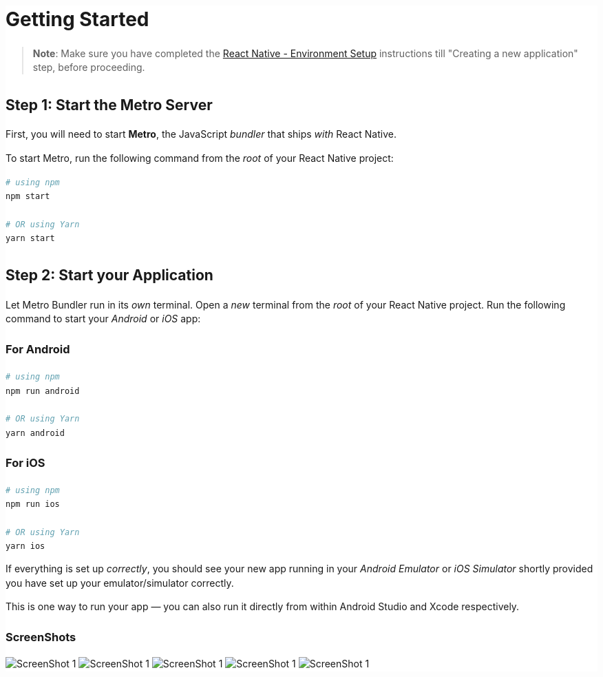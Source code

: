 # Getting Started

>**Note**: Make sure you have completed the [React Native - Environment Setup](https://reactnative.dev/docs/environment-setup) instructions till "Creating a new application" step, before proceeding.

## Step 1: Start the Metro Server

First, you will need to start **Metro**, the JavaScript _bundler_ that ships _with_ React Native.

To start Metro, run the following command from the _root_ of your React Native project:

```bash
# using npm
npm start

# OR using Yarn
yarn start
```

## Step 2: Start your Application

Let Metro Bundler run in its _own_ terminal. Open a _new_ terminal from the _root_ of your React Native project. Run the following command to start your _Android_ or _iOS_ app:

### For Android

```bash
# using npm
npm run android

# OR using Yarn
yarn android
```

### For iOS

```bash
# using npm
npm run ios

# OR using Yarn
yarn ios
```

If everything is set up _correctly_, you should see your new app running in your _Android Emulator_ or _iOS Simulator_ shortly provided you have set up your emulator/simulator correctly.

This is one way to run your app — you can also run it directly from within Android Studio and Xcode respectively.

### ScreenShots

<img src="https://github.com/user-attachments/assets/add5778c-26b6-4285-be03-c5a7164dc698" alt="ScreenShot 1" width="30%" height="50%">
<img src="https://github.com/user-attachments/assets/e495c49f-e463-40da-97c5-653da0fc1ed8" alt="ScreenShot 1" width="30%" height="50%">
<img src="https://github.com/user-attachments/assets/c053095b-45a2-419b-8fbd-2269ce031f41" alt="ScreenShot 1" width="30%" height="50%">
<img src="https://github.com/user-attachments/assets/80133b6c-72d2-413b-9a1c-1cf311ef2e8a" alt="ScreenShot 1" width="30%" height="50%">
<img src="https://github.com/user-attachments/assets/3794694f-3aca-41f4-adc3-6a88f000ffc9" alt="ScreenShot 1" width="30%" height="50%">
